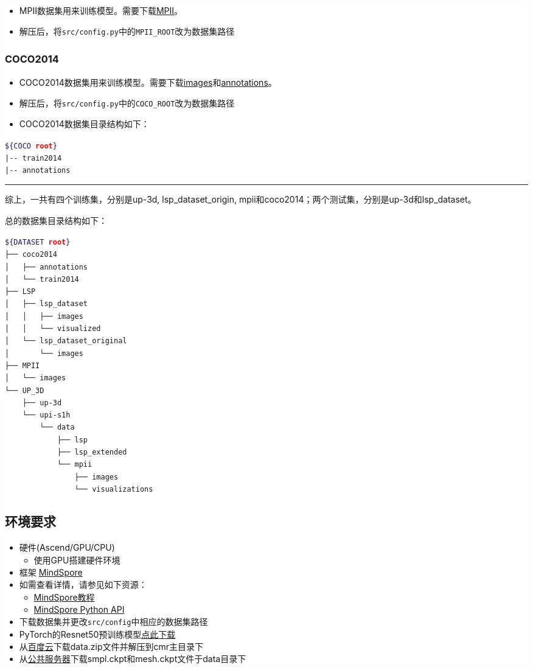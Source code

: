 - MPII数据集用来训练模型。需要下载[MPII](https://datasets.d2.mpi-inf.mpg.de/andriluka14cvpr/mpii_human_pose_v1.tar.gz)。

- 解压后，将`src/config.py`中的`MPII_ROOT`改为数据集路径

### COCO2014

- COCO2014数据集用来训练模型。需要下载[images](http://images.cocodataset.org/zips/train2014.zip)和[annotations](http://images.cocodataset.org/annotations/annotations_trainval2014.zip)。

- 解压后，将`src/config.py`中的`COCO_ROOT`改为数据集路径

- COCO2014数据集目录结构如下：

```bash
${COCO root}
|-- train2014
|-- annotations
```

---------
综上，一共有四个训练集，分别是up-3d, lsp_dataset_origin, mpii和coco2014；两个测试集，分别是up-3d和lsp_dataset。

总的数据集目录结构如下：

```bash
${DATASET root}
├── coco2014
│   ├── annotations
│   └── train2014
├── LSP
│   ├── lsp_dataset
│   │   ├── images
│   │   └── visualized
│   └── lsp_dataset_original
│       └── images
├── MPII
│   └── images
└── UP_3D
    ├── up-3d
    └── upi-s1h
        └── data
            ├── lsp
            ├── lsp_extended
            └── mpii
                ├── images
                └── visualizations

```

## 环境要求

- 硬件(Ascend/GPU/CPU)
    - 使用GPU搭建硬件环境
- 框架
    [MindSpore](https://www.mindspore.cn/install/en)
- 如需查看详情，请参见如下资源：
    - [MindSpore教程](https://www.mindspore.cn/tutorials/zh-CN/r1.9/index.html)
    - [MindSpore Python API](https://www.mindspore.cn/docs/api/zh-CN/r1.9/index.html)
- 下载数据集并更改`src/config`中相应的数据集路径
- PyTorch的Resnet50预训练模型[点此下载](https://download.pytorch.org/models/resnet50-19c8e357.pth)
- 从[百度云](https://pan.baidu.com/s/1jMBIDCGicfFROLBCE9YP7w?pwd=bwq0)下载data.zip文件并解压到cmr主目录下
- 从[公共服务器](https://download.mindspore.cn/thirdparty/cmr/)下载smpl.ckpt和mesh.ckpt文件于data目录下
